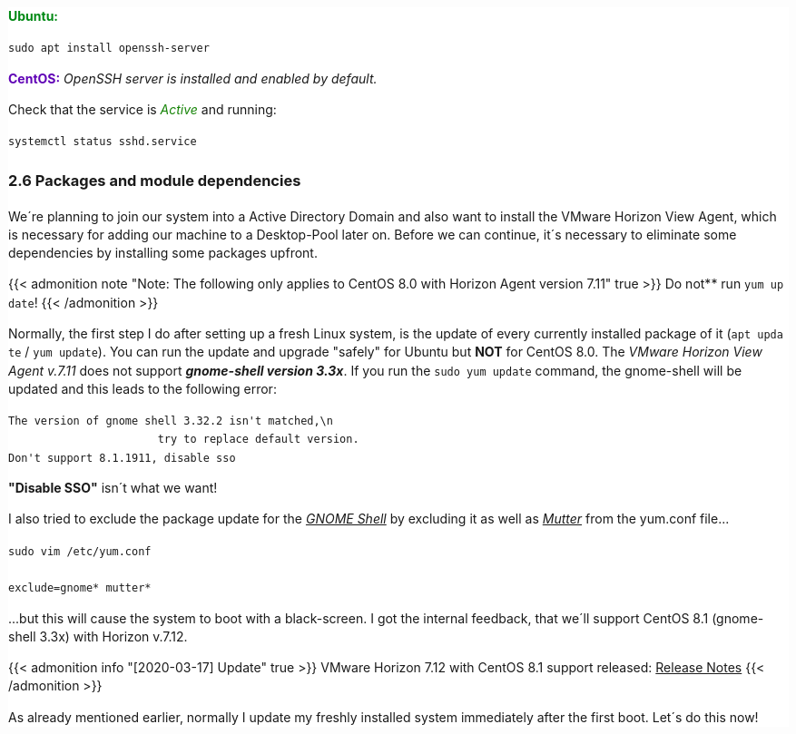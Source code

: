 **<span style="color:#018914">Ubuntu:</span>**

```shell
sudo apt install openssh-server
```

**<span style="color:#6003B6">CentOS:</span>** *OpenSSH server is installed and enabled by default.*

Check that the service is <span style="color:#168407">*Active*</span> and running:
```shell
systemctl status sshd.service
```

### 2.6 Packages and module dependencies

We´re planning to join our system into a Active Directory Domain and also want to install the VMware Horizon View Agent, which is necessary for adding our machine to a Desktop-Pool later on. Before we can continue, it´s necessary to eliminate some dependencies by installing some packages upfront.

{{< admonition note "Note: The following only applies to CentOS 8.0 with Horizon Agent version 7.11" true >}}
Do not** run `yum update`!
{{< /admonition >}}

Normally, the first step I do after setting up a fresh Linux system, is the update of every currently installed package of it (`apt update` / `yum update`). You can run the update and upgrade "safely" for Ubuntu but **NOT** for CentOS 8.0. The *VMware Horizon View Agent v.7.11* does not support ***gnome-shell version 3.3x***. If you run the `sudo yum update` command, the gnome-shell will be updated and this leads to the following error:

```shell
The version of gnome shell 3.32.2 isn't matched,\n
                       try to replace default version.
Don't support 8.1.1911, disable sso
```

**"Disable SSO"** isn´t what we want!

I also tried to exclude the package update for the <a href="https://en.wikipedia.org/wiki/GNOME_Shell" target="_blank">*GNOME Shell*</a> by excluding it as well as <a href="https://en.wikipedia.org/wiki/Mutter_(software)" target="_blank">*Mutter*</a> from the yum.conf file...

```shell
sudo vim /etc/yum.conf

exclude=gnome* mutter*
```

...but this will cause the system to boot with a black-screen. I got the internal feedback, that we´ll support CentOS 8.1 (gnome-shell 3.3x) with Horizon v.7.12.

{{< admonition info "[2020-03-17] Update" true >}}
VMware Horizon 7.12 with CentOS 8.1 support released: [Release Notes](https://docs.vmware.com/en/VMware-Horizon-7/7.12/rn/horizon-712-view-release-notes.html)
{{< /admonition >}}

As already mentioned earlier, normally I update my freshly installed system immediately after the first boot. Let´s do this now!
